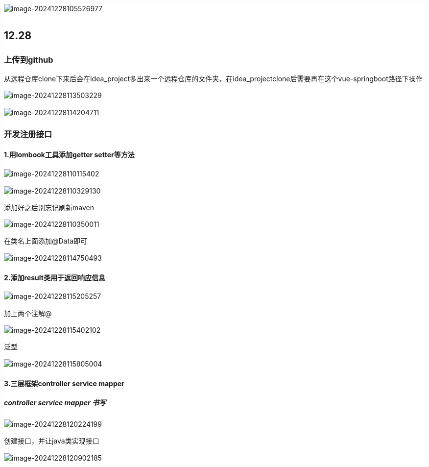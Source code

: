 ![image-20241228105526977](C:\Users\HP.LAPTOP-JUSOBNLA\AppData\Roaming\Typora\typora-user-images\image-20241228105526977.png)

## 12.28

### 上传到github

从远程仓库clone下来后会在idea_project多出来一个远程仓库的文件夹，在idea_projectclone后需要再在这个vue-springboot路径下操作

![image-20241228113503229](C:\Users\HP.LAPTOP-JUSOBNLA\AppData\Roaming\Typora\typora-user-images\image-20241228113503229.png)

![image-20241228114204711](C:\Users\HP.LAPTOP-JUSOBNLA\AppData\Roaming\Typora\typora-user-images\image-20241228114204711.png)

### 开发注册接口

#### 1.用lombook工具添加getter setter等方法

![image-20241228110115402](C:\Users\HP.LAPTOP-JUSOBNLA\AppData\Roaming\Typora\typora-user-images\image-20241228110115402.png)

![image-20241228110329130](C:\Users\HP.LAPTOP-JUSOBNLA\AppData\Roaming\Typora\typora-user-images\image-20241228110329130.png)

添加好之后别忘记刷新maven

![image-20241228110350011](C:\Users\HP.LAPTOP-JUSOBNLA\AppData\Roaming\Typora\typora-user-images\image-20241228110350011.png)

在类名上面添加@Data即可

![image-20241228114750493](C:\Users\HP.LAPTOP-JUSOBNLA\AppData\Roaming\Typora\typora-user-images\image-20241228114750493.png)

#### 2.添加result类用于返回响应信息

![image-20241228115205257](C:\Users\HP.LAPTOP-JUSOBNLA\AppData\Roaming\Typora\typora-user-images\image-20241228115205257.png)

加上两个注解@

![image-20241228115402102](C:\Users\HP.LAPTOP-JUSOBNLA\AppData\Roaming\Typora\typora-user-images\image-20241228115402102.png)

泛型

![image-20241228115805004](C:\Users\HP.LAPTOP-JUSOBNLA\AppData\Roaming\Typora\typora-user-images\image-20241228115805004.png)



#### 3.三层框架controller service  mapper

##### controller service mapper 书写

![image-20241228120224199](C:\Users\HP.LAPTOP-JUSOBNLA\AppData\Roaming\Typora\typora-user-images\image-20241228120224199.png)

创建接口，并让java类实现接口

![image-20241228120902185](C:\Users\HP.LAPTOP-JUSOBNLA\AppData\Roaming\Typora\typora-user-images\image-20241228120902185.png)
